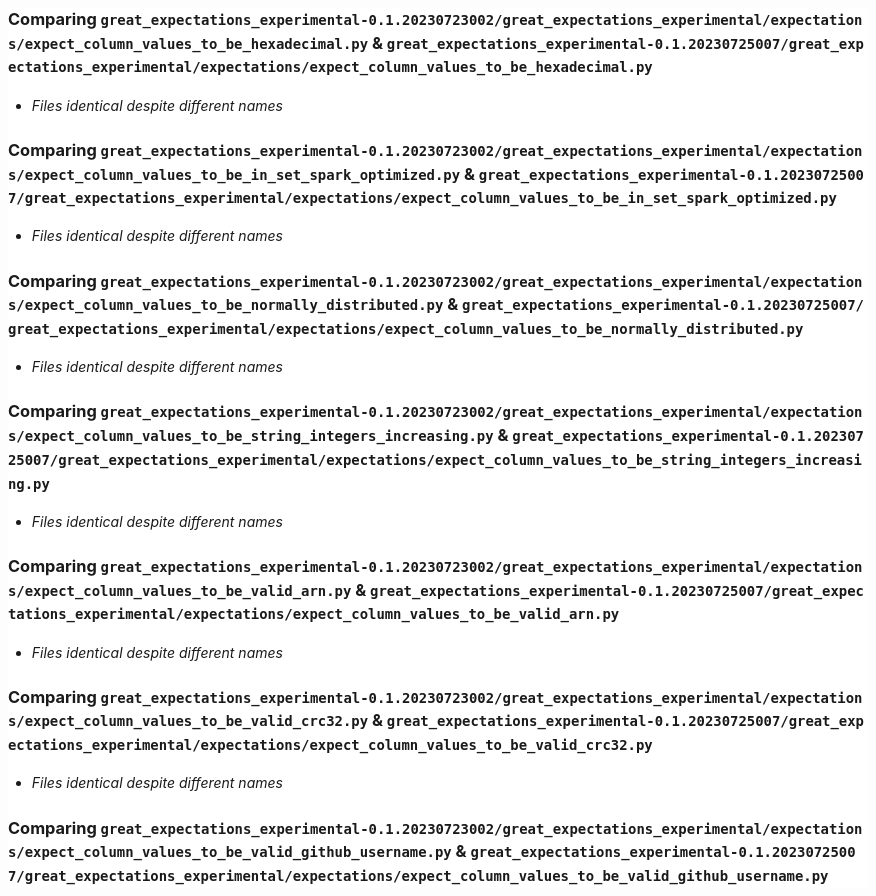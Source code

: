 ### Comparing `great_expectations_experimental-0.1.20230723002/great_expectations_experimental/expectations/expect_column_values_to_be_hexadecimal.py` & `great_expectations_experimental-0.1.20230725007/great_expectations_experimental/expectations/expect_column_values_to_be_hexadecimal.py`

 * *Files identical despite different names*

### Comparing `great_expectations_experimental-0.1.20230723002/great_expectations_experimental/expectations/expect_column_values_to_be_in_set_spark_optimized.py` & `great_expectations_experimental-0.1.20230725007/great_expectations_experimental/expectations/expect_column_values_to_be_in_set_spark_optimized.py`

 * *Files identical despite different names*

### Comparing `great_expectations_experimental-0.1.20230723002/great_expectations_experimental/expectations/expect_column_values_to_be_normally_distributed.py` & `great_expectations_experimental-0.1.20230725007/great_expectations_experimental/expectations/expect_column_values_to_be_normally_distributed.py`

 * *Files identical despite different names*

### Comparing `great_expectations_experimental-0.1.20230723002/great_expectations_experimental/expectations/expect_column_values_to_be_string_integers_increasing.py` & `great_expectations_experimental-0.1.20230725007/great_expectations_experimental/expectations/expect_column_values_to_be_string_integers_increasing.py`

 * *Files identical despite different names*

### Comparing `great_expectations_experimental-0.1.20230723002/great_expectations_experimental/expectations/expect_column_values_to_be_valid_arn.py` & `great_expectations_experimental-0.1.20230725007/great_expectations_experimental/expectations/expect_column_values_to_be_valid_arn.py`

 * *Files identical despite different names*

### Comparing `great_expectations_experimental-0.1.20230723002/great_expectations_experimental/expectations/expect_column_values_to_be_valid_crc32.py` & `great_expectations_experimental-0.1.20230725007/great_expectations_experimental/expectations/expect_column_values_to_be_valid_crc32.py`

 * *Files identical despite different names*

### Comparing `great_expectations_experimental-0.1.20230723002/great_expectations_experimental/expectations/expect_column_values_to_be_valid_github_username.py` & `great_expectations_experimental-0.1.20230725007/great_expectations_experimental/expectations/expect_column_values_to_be_valid_github_username.py`
